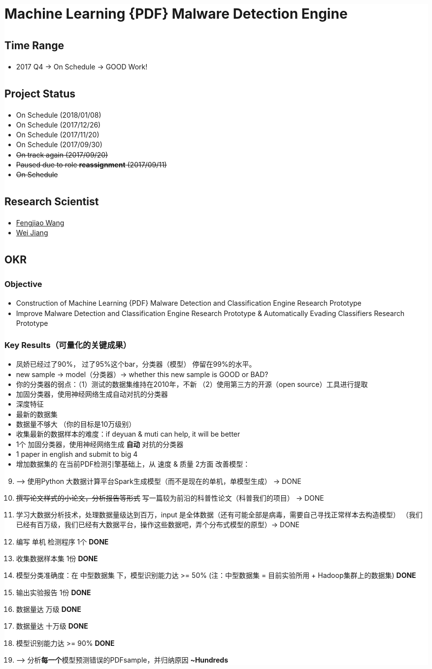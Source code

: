 # Machine Learning {PDF} Malware Detection Engine

## Time Range
 - 2017 Q4 -> On Schedule -> GOOD Work!

## Project Status
 - On Schedule (2018/01/08)
 - On Schedule (2017/12/26)
 - On Schedule (2017/11/20)
 - On Schedule (2017/09/30)
 - ~~On track again (2017/09/20)~~
 - ~~Paused due to role **reassignment** (2017/09/11)~~
 - ~~On Schedule~~ 

## Research Scientist
 - [Fengjiao Wang]()
 - [Wei Jiang](https://weijiang2009.github.io/)

## OKR
### Objective
- Construction of Machine Learning {PDF} Malware Detection and Classification Engine Research Prototype
- Improve Malware Detection and Classification Engine Research Prototype & Automatically Evading Classifiers Research Prototype

### Key Results（可量化的关键成果）
- 凤娇已经过了90%， 过了95%这个bar，分类器（模型） 停留在99%的水平。
- new sample -> model（分类器）-> whether this new sample is GOOD or BAD?
- 你的分类器的弱点：（1）测试的数据集维持在2010年，不新 （2）使用第三方的开源（open source）工具进行提取
- 加固分类器，使用神经网络生成自动对抗的分类器
- 深度特征
- 最新的数据集
- 数据量不够大 （你的目标是10万级别）
- 收集最新的数据样本的难度：if deyuan & muti can help, it will be better
- 1个 加固分类器，使用神经网络生成 **自动** 对抗的分类器
- 1 paper in english and submit to big 4
- 增加数据集的
在当前PDF检测引擎基础上，从 速度 & 质量 2方面 改善模型：
9. --> 使用Python 大数据计算平台Spark生成模型（而不是现在的单机，单模型生成） -> DONE
10. ~~撰写论文样式的小论文，分析报告等形式~~ 写一篇较为前沿的科普性论文（科普我们的项目） -> DONE
11. 学习大数据分析技术，处理数据量级达到百万，input 是全体数据（还有可能全部是病毒，需要自己寻找正常样本去构造模型）
（我们已经有百万级，我们已经有大数据平台，操作这些数据吧，弄个分布式模型的原型）-> DONE

1. 编写 单机 检测程序 1个 **DONE**
2. 收集数据样本集 1份 **DONE**
3. 模型分类准确度：在 中型数据集 下，模型识别能力达 >= 50% (注：中型数据集 = 目前实验所用 + Hadoop集群上的数据集) **DONE**
4. 输出实验报告 1份 **DONE**
5. 数据量达 万级 **DONE**
6. 数据量达 十万级 **DONE**
7. 模型识别能力达 >= 90% **DONE**  
8. --> 分析**每一个**模型预测错误的PDFsample，并归纳原因 **~Hundreds**

